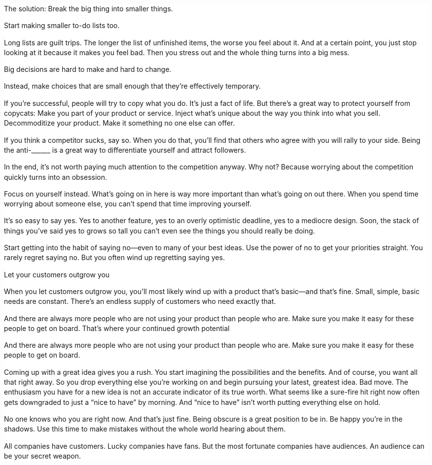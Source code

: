 The solution: Break the big thing into smaller things.  

Start making smaller to-do lists too.  

Long lists are guilt trips. The longer the list of unfinished items, the worse you feel about it. And at a certain point, you just stop looking at it because it makes you feel bad. Then you stress out and the whole thing turns into a big mess.  

Big decisions are hard to make and hard to change.  

Instead, make choices that are small enough that they’re effectively temporary.  

If you’re successful, people will try to copy what you do. It’s just a fact of life. But there’s a great way to protect yourself from copycats: Make you part of your product or service. Inject what’s unique about the way you think into what you sell. Decommoditize your product. Make it something no one else can offer.  

If you think a competitor sucks, say so. When you do that, you’ll find that others who agree with you will rally to your side. Being the anti-______ is a great way to differentiate yourself and attract followers.  

In the end, it’s not worth paying much attention to the competition anyway. Why not? Because worrying about the competition quickly turns into an obsession.  

Focus on yourself instead. What’s going on in here is way more important than what’s going on out there. When you spend time worrying about someone else, you can’t spend that time improving yourself.  

It’s so easy to say yes. Yes to another feature, yes to an overly optimistic deadline, yes to a mediocre design. Soon, the stack of things you’ve said yes to grows so tall you can’t even see the things you should really be doing.  

Start getting into the habit of saying no—even to many of your best ideas. Use the power of no to get your priorities straight. You rarely regret saying no. But you often wind up regretting saying yes.  

Let your customers outgrow you  

When you let customers outgrow you, you’ll most likely wind up with a product that’s basic—and that’s fine. Small, simple, basic needs are constant. There’s an endless supply of customers who need exactly that.  

And there are always more people who are not using your product than people who are. Make sure you make it easy for these people to get on board. That’s where your continued growth potential  

And there are always more people who are not using your product than people who are. Make sure you make it easy for these people to get on board.  

Coming up with a great idea gives you a rush. You start imagining the possibilities and the benefits. And of course, you want all that right away. So you drop everything else you’re working on and begin pursuing your latest, greatest idea. Bad move. The enthusiasm you have for a new idea is not an accurate indicator of its true worth. What seems like a sure-fire hit right now often gets downgraded to just a “nice to have” by morning. And “nice to have” isn’t worth putting everything else on hold.  

No one knows who you are right now. And that’s just fine. Being obscure is a great position to be in. Be happy you’re in the shadows. Use this time to make mistakes without the whole world hearing about them.  

All companies have customers. Lucky companies have fans. But the most fortunate companies have audiences. An audience can be your secret weapon.  
